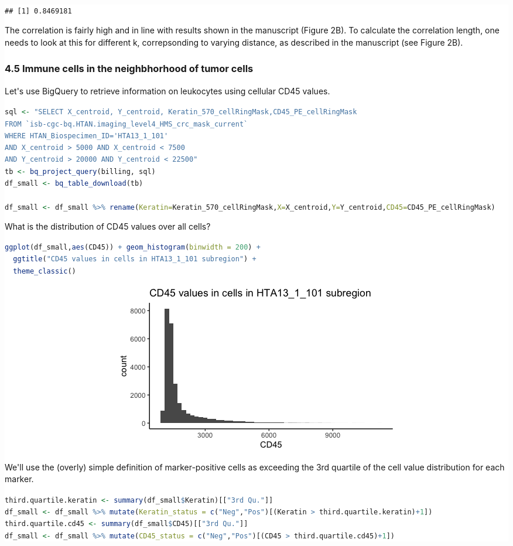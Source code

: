 ```
## [1] 0.8469181
```
The correlation is fairly high and in line with results shown in the manuscript (Figure 2B). To calculate the correlation length, one needs to look at this for different k, correpsonding to varying distance, as described in the manuscript (see Figure 2B).

### 4.5 Immune cells in the neighbhorhood of tumor cells

Let's use BigQuery to retrieve information on leukocytes using cellular CD45 values.


```r
sql <- "SELECT X_centroid, Y_centroid, Keratin_570_cellRingMask,CD45_PE_cellRingMask  
FROM `isb-cgc-bq.HTAN.imaging_level4_HMS_crc_mask_current`
WHERE HTAN_Biospecimen_ID='HTA13_1_101'
AND X_centroid > 5000 AND X_centroid < 7500
AND Y_centroid > 20000 AND Y_centroid < 22500"
tb <- bq_project_query(billing, sql)
df_small <- bq_table_download(tb)

df_small <- df_small %>% rename(Keratin=Keratin_570_cellRingMask,X=X_centroid,Y=Y_centroid,CD45=CD45_PE_cellRingMask)
```

What is the distribution of CD45 values over all cells?

```r
ggplot(df_small,aes(CD45)) + geom_histogram(binwidth = 200) +
  ggtitle("CD45 values in cells in HTA13_1_101 subregion") +
  theme_classic()
```

<img src="Explore_HTAN_Spatial_Cellular_Relationships_files/figure-html/unnamed-chunk-22-1.png" style="display: block; margin: auto;" />


We'll use the (overly) simple definition of marker-positive cells as exceeding the 3rd quartile of the cell value distribution for each marker.

```r
third.quartile.keratin <- summary(df_small$Keratin)[["3rd Qu."]]
df_small <- df_small %>% mutate(Keratin_status = c("Neg","Pos")[(Keratin > third.quartile.keratin)+1])
third.quartile.cd45 <- summary(df_small$CD45)[["3rd Qu."]]
df_small <- df_small %>% mutate(CD45_status = c("Neg","Pos")[(CD45 > third.quartile.cd45)+1])
```
